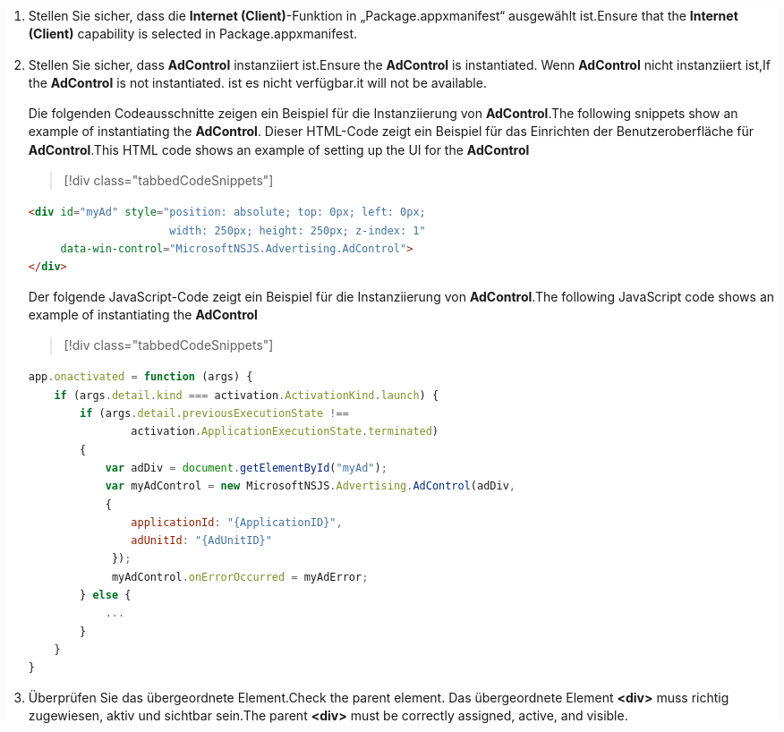 1.  <span data-ttu-id="98a7b-166">Stellen Sie sicher, dass die **Internet (Client)**-Funktion in „Package.appxmanifest“ ausgewählt ist.</span><span class="sxs-lookup"><span data-stu-id="98a7b-166">Ensure that the **Internet (Client)** capability is selected in Package.appxmanifest.</span></span>

2.  <span data-ttu-id="98a7b-167">Stellen Sie sicher, dass **AdControl** instanziiert ist.</span><span class="sxs-lookup"><span data-stu-id="98a7b-167">Ensure the **AdControl** is instantiated.</span></span> <span data-ttu-id="98a7b-168">Wenn **AdControl** nicht instanziiert ist,</span><span class="sxs-lookup"><span data-stu-id="98a7b-168">If the **AdControl** is not instantiated.</span></span> <span data-ttu-id="98a7b-169">ist es nicht verfügbar.</span><span class="sxs-lookup"><span data-stu-id="98a7b-169">it will not be available.</span></span>

    <span data-ttu-id="98a7b-170">Die folgenden Codeausschnitte zeigen ein Beispiel für die Instanziierung von **AdControl**.</span><span class="sxs-lookup"><span data-stu-id="98a7b-170">The following snippets show an example of instantiating the **AdControl**.</span></span> <span data-ttu-id="98a7b-171">Dieser HTML-Code zeigt ein Beispiel für das Einrichten der Benutzeroberfläche für **AdControl**.</span><span class="sxs-lookup"><span data-stu-id="98a7b-171">This HTML code shows an example of setting up the UI for the **AdControl**</span></span>

    > [!div class="tabbedCodeSnippets"]
    ``` html
    <div id="myAd" style="position: absolute; top: 0px; left: 0px;
                          width: 250px; height: 250px; z-index: 1"
         data-win-control="MicrosoftNSJS.Advertising.AdControl">
    </div>
    ```

    <span data-ttu-id="98a7b-172">Der folgende JavaScript-Code zeigt ein Beispiel für die Instanziierung von **AdControl**.</span><span class="sxs-lookup"><span data-stu-id="98a7b-172">The following JavaScript code shows an example of instantiating the **AdControl**</span></span>

    > [!div class="tabbedCodeSnippets"]
    ``` javascript
    app.onactivated = function (args) {
        if (args.detail.kind === activation.ActivationKind.launch) {
            if (args.detail.previousExecutionState !==
                    activation.ApplicationExecutionState.terminated)
            {
                var adDiv = document.getElementById("myAd");
                var myAdControl = new MicrosoftNSJS.Advertising.AdControl(adDiv,
                {
                    applicationId: "{ApplicationID}",
                    adUnitId: "{AdUnitID}"
                 });                
                 myAdControl.onErrorOccurred = myAdError;
            } else {
                ...
            }
        }
    }
    ```

3.  <span data-ttu-id="98a7b-173">Überprüfen Sie das übergeordnete Element.</span><span class="sxs-lookup"><span data-stu-id="98a7b-173">Check the parent element.</span></span> <span data-ttu-id="98a7b-174">Das übergeordnete Element **&lt;div&gt;** muss richtig zugewiesen, aktiv und sichtbar sein.</span><span class="sxs-lookup"><span data-stu-id="98a7b-174">The parent **&lt;div&gt;** must be correctly assigned, active, and visible.</span></span>

